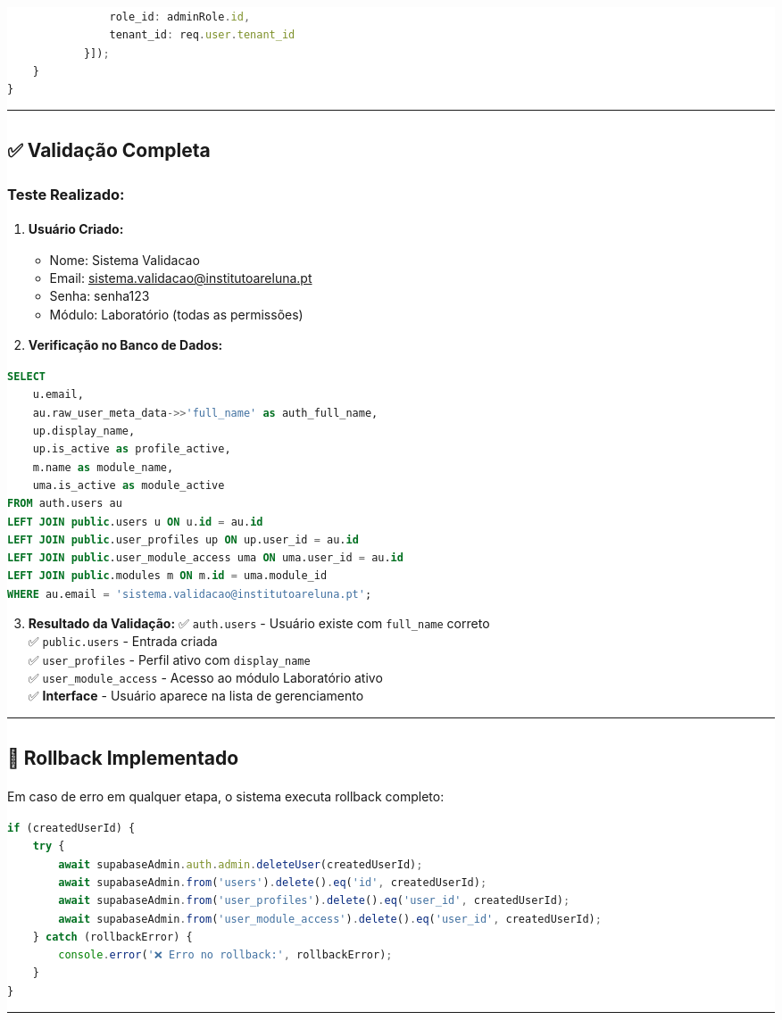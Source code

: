```javascript
                role_id: adminRole.id,
                tenant_id: req.user.tenant_id
            }]);
    }
}
```

---

## ✅ Validação Completa

### **Teste Realizado:**

1. **Usuário Criado:**
   - Nome: Sistema Validacao
   - Email: sistema.validacao@institutoareluna.pt
   - Senha: senha123
   - Módulo: Laboratório (todas as permissões)

2. **Verificação no Banco de Dados:**
```sql
SELECT 
    u.email,
    au.raw_user_meta_data->>'full_name' as auth_full_name,
    up.display_name,
    up.is_active as profile_active,
    m.name as module_name,
    uma.is_active as module_active
FROM auth.users au
LEFT JOIN public.users u ON u.id = au.id
LEFT JOIN public.user_profiles up ON up.user_id = au.id
LEFT JOIN public.user_module_access uma ON uma.user_id = au.id
LEFT JOIN public.modules m ON m.id = uma.module_id
WHERE au.email = 'sistema.validacao@institutoareluna.pt';
```

3. **Resultado da Validação:**
✅ `auth.users` - Usuário existe com `full_name` correto  
✅ `public.users` - Entrada criada  
✅ `user_profiles` - Perfil ativo com `display_name`  
✅ `user_module_access` - Acesso ao módulo Laboratório ativo  
✅ **Interface** - Usuário aparece na lista de gerenciamento

---

## 🔐 Rollback Implementado

Em caso de erro em qualquer etapa, o sistema executa rollback completo:

```javascript
if (createdUserId) {
    try {
        await supabaseAdmin.auth.admin.deleteUser(createdUserId);
        await supabaseAdmin.from('users').delete().eq('id', createdUserId);
        await supabaseAdmin.from('user_profiles').delete().eq('user_id', createdUserId);
        await supabaseAdmin.from('user_module_access').delete().eq('user_id', createdUserId);
    } catch (rollbackError) {
        console.error('❌ Erro no rollback:', rollbackError);
    }
}
```

---